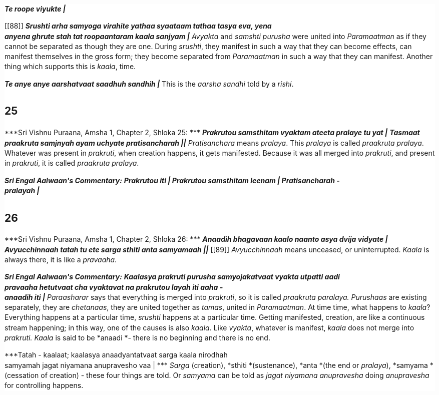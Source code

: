 

***Te roope viyukte |*** 



 [[88]] ***Srushti arha samyoga virahite yathaa syaataam tathaa tasya eva, yena   
anyena ghrute stah tat roopaantaram kaala sanjyam |*** *Avyakta* and *samshti purusha* were united into *Paramaatman* as if they cannot be separated as though they are one. During *srushti*, they manifest in such a way that they can become effects, can manifest themselves in the gross form; they become separated from *Paramaatman* in such a way that they can manifest. Another thing which supports this is *kaala*, time. 



***Te anye anye aarshatvaat saadhuh sandhih |*** This is the *aarsha sandhi* told by a *rishi*. 





## 25
***Sri Vishnu Puraana, Amsha 1, Chapter 2, Shloka 25: *** ***Prakrutou samsthitam vyaktam ateeta pralaye tu yat |*** ***Tasmaat praakruta samjnyah ayam uchyate pratisancharah ||*** *Pratisanchara* means *pralaya*. This *pralaya* is called *praakruta pralaya*. Whatever was present in *prakruti*, when creation happens, it gets manifested. Because it was all merged into *prakruti*, and present in *prakruti*, it is called *praakruta pralaya*. 



***Sri Engal Aalwaan's Commentary:*** ***Prakrutou iti | Prakrutou samsthitam leenam | Pratisancharah -   
pralayah |*** 





## 26
***Sri Vishnu Puraana, Amsha 1, Chapter 2, Shloka 26: *** ***Anaadih bhagavaan kaalo naanto asya dvija vidyate |*** ***Avyucchinnaah tatah tu ete sarga sthiti anta samyamaah ||***  [[89]] *Avyucchinnaah* means unceased, or uninterrupted. *Kaala* is always there, it is like a *pravaaha*. 



***Sri Engal Aalwaan's Commentary:*** ***Kaalasya prakruti purusha samyojakatvaat vyakta utpatti aadi   
pravaaha hetutvaat cha vyaktavat na prakrutou layah iti aaha -   
anaadih iti |*** *Paraasharar* says that everything is merged into *prakruti*, so it is called *praakruta paralaya. Purushaas* are existing separately, they are *chetanaas*, they are united together as *tamas*, united in *Paramaatman*. At time time, what happens to *kaala*? Everything happens at a particular time, *srushti* happens at a particular time. Getting manifested, creation, are like a continuous stream happening; in this way, one of the causes is also *kaala*. Like *vyakta*, whatever is manifest, *kaala* does not merge into *prakruti. Kaala* is said to be *anaadi *- there is no beginning and there is no end. 



***Tatah - kaalaat; kaalasya anaadyantatvaat sarga kaala nirodhah   
samyamah jagat niyamana anupravesho vaa | *** *Sarga* \(creation\), *sthiti *\(sustenance\), *anta *\(the end or *pralaya*\), *samyama *\(cessation of creation\) - these four things are told. Or *samyama* can be told as *jagat niyamana anupravesha* doing *anupravesha* for controlling happens. 
